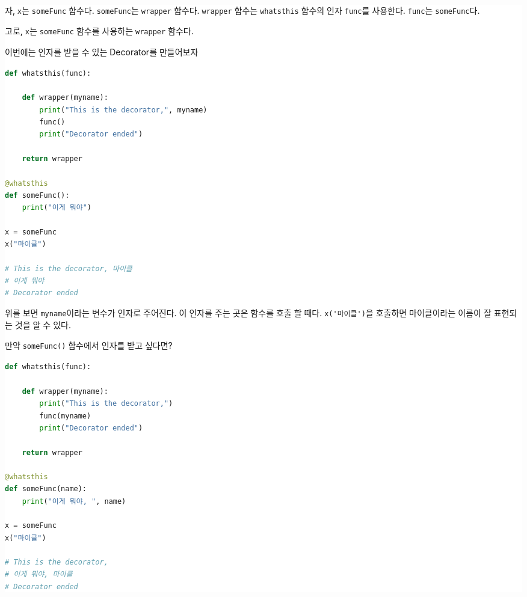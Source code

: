 자, `x`는 `someFunc` 함수다. `someFunc`는 `wrapper` 함수다. `wrapper` 함수는 `whatsthis` 함수의 인자 `func`를 사용한다. `func`는 `someFunc`다.

고로, `x`는 `someFunc` 함수를 사용하는 `wrapper` 함수다.

이번에는 인자를 받을 수 있는 Decorator를 만들어보자 

```python
def whatsthis(func):

    def wrapper(myname):
        print("This is the decorator,", myname)
        func()
        print("Decorator ended")

    return wrapper

@whatsthis
def someFunc():
    print("이게 뭐야")

x = someFunc
x("마이클")

# This is the decorator, 마이클
# 이게 뭐야
# Decorator ended
```

위를 보면 `myname`이라는 변수가 인자로 주어진다. 이 인자를 주는 곳은 함수를 호출 할 때다. `x('마이클')`을 호출하면 마이클이라는 이름이 잘 표현되는 것을 알 수 있다. 

만약 `someFunc()` 함수에서 인자를 받고 싶다면? 

```python
def whatsthis(func):

    def wrapper(myname):
        print("This is the decorator,")
        func(myname)
        print("Decorator ended")

    return wrapper

@whatsthis
def someFunc(name):
    print("이게 뭐야, ", name)

x = someFunc
x("마이클")

# This is the decorator,
# 이게 뭐야, 마이클
# Decorator ended
```
